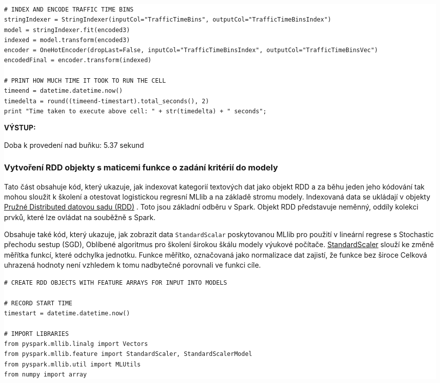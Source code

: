     # INDEX AND ENCODE TRAFFIC TIME BINS
    stringIndexer = StringIndexer(inputCol="TrafficTimeBins", outputCol="TrafficTimeBinsIndex")
    model = stringIndexer.fit(encoded3)
    indexed = model.transform(encoded3)
    encoder = OneHotEncoder(dropLast=False, inputCol="TrafficTimeBinsIndex", outputCol="TrafficTimeBinsVec")
    encodedFinal = encoder.transform(indexed)
    
    # PRINT HOW MUCH TIME IT TOOK TO RUN THE CELL
    timeend = datetime.datetime.now()
    timedelta = round((timeend-timestart).total_seconds(), 2) 
    print "Time taken to execute above cell: " + str(timedelta) + " seconds"; 

**VÝSTUP:**

Doba k provedení nad buňku: 5.37 sekund


### <a name="create-rdd-objects-with-feature-arrays-for-input-into-models"></a>Vytvoření RDD objekty s maticemi funkce o zadání kritérií do modely

Tato část obsahuje kód, který ukazuje, jak indexovat kategorií textových dat jako objekt RDD a za běhu jeden jeho kódování tak mohou sloužit k školení a otestovat logistickou regresní MLlib a na základě stromu modely. Indexovaná data se ukládají v objekty [Pružné Distributed datovou sadu (RDD)](http://spark.apache.org/docs/latest/api/java/org/apache/spark/rdd/RDD.html) . Toto jsou základní odběru v Spark. Objekt RDD představuje neměnný, oddíly kolekci prvků, které lze ovládat na souběžně s Spark.

Obsahuje také kód, který ukazuje, jak zobrazit data `StandardScalar` poskytovanou MLlib pro použití v lineární regrese s Stochastic přechodu sestup (SGD), Oblíbené algoritmus pro školení širokou škálu modely výukové počítače. [StandardScaler](https://spark.apache.org/docs/latest/api/python/pyspark.mllib.html#pyspark.mllib.feature.StandardScaler) slouží ke změně měřítka funkcí, které odchylka jednotku. Funkce měřítko, označovaná jako normalizace dat zajistí, že funkce bez široce Celková uhrazená hodnoty není vzhledem k tomu nadbytečné porovnali ve funkci cíle. 


    # CREATE RDD OBJECTS WITH FEATURE ARRAYS FOR INPUT INTO MODELS

    # RECORD START TIME
    timestart = datetime.datetime.now()

    # IMPORT LIBRARIES
    from pyspark.mllib.linalg import Vectors
    from pyspark.mllib.feature import StandardScaler, StandardScalerModel
    from pyspark.mllib.util import MLUtils
    from numpy import array
    